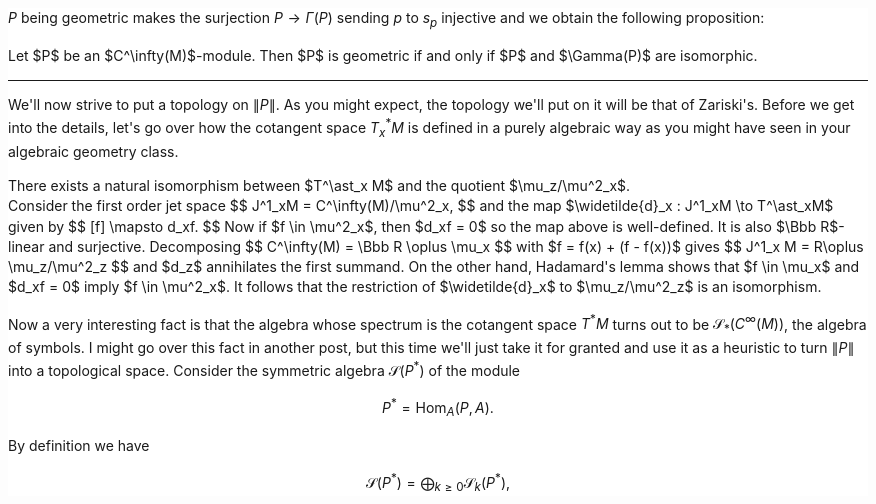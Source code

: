 $P$ being geometric makes the surjection $P \to \Gamma(P)$ sending $p$ to $s_p$ injective and we obtain the following proposition:

<div class="proposition">
Let $P$ be an $C^\infty(M)$-module. Then $P$ is geometric if and only if $P$ and $\Gamma(P)$ are isomorphic.
</div>

---

We'll now strive to put a topology on $\|P\|$. As you might expect, the topology we'll put on it will be that of Zariski's. Before we get into the details, let's go over how the cotangent space $T^\ast_xM$ is defined in a purely algebraic way as you might have seen in your algebraic geometry class. 

<div class="proposition">
There exists a natural isomorphism between $T^\ast_x M$ and the quotient $\mu_z/\mu^2_x$.
</div>

<div class="proof">
Consider the first order jet space
$$
J^1_xM = C^\infty(M)/\mu^2_x,
$$
and the map $\widetilde{d}_x : J^1_xM \to T^\ast_xM$ given by
$$
[f] \mapsto d_xf.
$$
Now if $f \in \mu^2_x$, then $d_xf = 0$ so the map above is well-defined. It is also $\Bbb R$-linear and surjective. Decomposing 
$$
C^\infty(M) = \Bbb R \oplus \mu_x
$$
with $f = f(x) + (f - f(x))$ gives 
$$
J^1_x M = R\oplus \mu_z/\mu^2_z
$$
and $d_z$ annihilates the first summand. On the other hand, Hadamard's lemma shows that $f \in \mu_x$ and $d_xf = 0$ imply $f \in \mu^2_x$. It follows that the restriction of $\widetilde{d}_x$ to $\mu_z/\mu^2_z$ is an isomorphism.
</div>

Now a very interesting fact is that the algebra whose spectrum is the cotangent space $T^\ast M$ turns out to be $\mathcal{S}_\ast(C^\infty(M))$, the algebra of symbols. I might go over this fact in another post, but this time we'll just take it for granted and use it as a heuristic to turn $\|P\|$ into a topological space. Consider the symmetric algebra $\mathcal{S}(P^\ast)$ of the module

$$
P^\ast = \operatorname{Hom}_A(P,A).
$$

By definition we have

$$
\mathcal{S}(P^\ast) = \bigoplus_{k \ge 0} \mathcal{S}_k(P^\ast),
$$


[^1]: This is just the correspondence between local frames and local trivializations that we are describing here.
[^2]: I will go in detail on this in a future post.
[^3]: There are many things I'm glossing over here, but gist is that the functor $C^\infty(-) : \textbf{Man}\_\infty \to \textbf{Alg}^{\text{op}}\_\Bbb R$ is full and faithful.
[^4]: I haven't told you what a smooth algebra is. I'll elaborate on this in a future post.
[^5]: Just to make this as clear as possible. In the general case for an $A$-module $P$ and $h \in \|A\|$, the value of $p \in P$ at $h$ is defined to be the image of $p$ under the projection $P \to \mu_hP$. When $A = C^\infty(M)$ and $P = \Gamma(M,TM)$ the natural projection of $Y \in P$ at $x \in \|A\| = M$ is given by $\Gamma(M,TM) \to \Gamma(M,TM)/\mu_x \Gamma(M,TM) \cong T_xM$ sending $Y$ to $Y_x$.